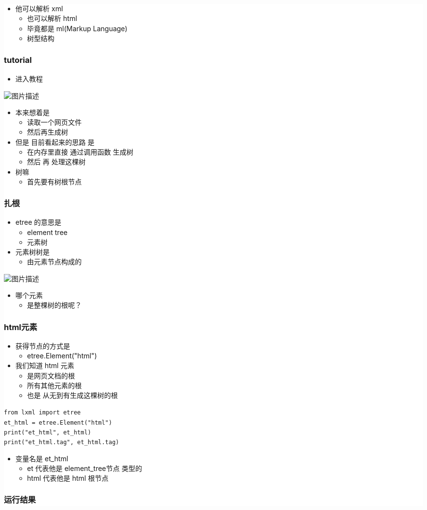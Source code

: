 - 他可以解析 xml
  - 也可以解析 html
  - 毕竟都是 ml(Markup Language)
  - 树型结构

### tutorial

- 进入教程

![图片描述](https://doc.shiyanlou.com/courses/uid1190679-20210901-1630453747733)

- 本来想着是 
	- 读取一个网页文件
	- 然后再生成树
- 但是 目前看起来的思路 是
	- 在内存里直接 通过调用函数 生成树
	- 然后 再 处理这棵树
- 树嘛
	- 首先要有树根节点

### 扎根

- etree 的意思是
  - element tree
  - 元素树
- 元素树树是
	- 由元素节点构成的

![图片描述](https://doc.shiyanlou.com/courses/uid1190679-20221119-1668824641142)

- 哪个元素
	- 是整棵树的根呢？

### html元素

- 获得节点的方式是
  - etree.Element("html")
- 我们知道 html 元素 
	- 是网页文档的根
    - 所有其他元素的根
    - 也是 从无到有生成这棵树的根

```
from lxml import etree
et_html = etree.Element("html")
print("et_html", et_html)
print("et_html.tag", et_html.tag)
```

- 变量名是 et_html
  - et 代表他是 element_tree节点 类型的
  - html 代表他是 html 根节点

### 运行结果
